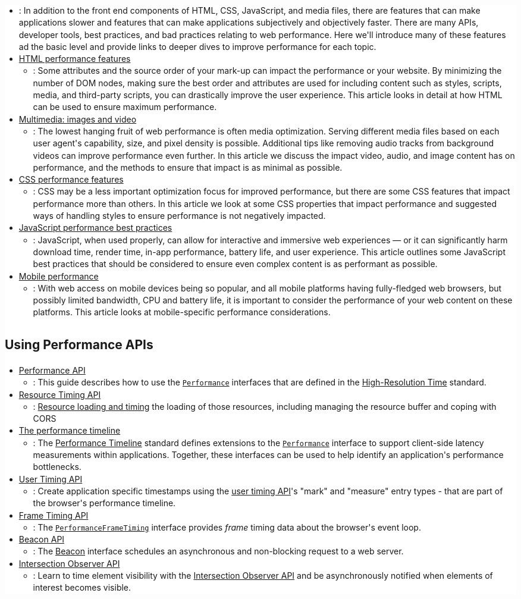   - : In addition to the front end components of HTML, CSS, JavaScript, and media files, there are features that can make applications slower and features that can make applications subjectively and objectively faster. There are many APIs, developer tools, best practices, and bad practices relating to web performance. Here we'll introduce many of these features ad the basic level and provide links to deeper dives to improve performance for each topic.
- [HTML performance features](/ru/docs/Learn/Performance/HTML)
  - : Some attributes and the source order of your mark-up can impact the performance or your website. By minimizing the number of DOM nodes, making sure the best order and attributes are used for including content such as styles, scripts, media, and third-party scripts, you can drastically improve the user experience. This article looks in detail at how HTML can be used to ensure maximum performance.
- [Multimedia: images and video](/ru/docs/Learn/Performance/Multimedia)
  - : The lowest hanging fruit of web performance is often media optimization. Serving different media files based on each user agent's capability, size, and pixel density is possible. Additional tips like removing audio tracks from background videos can improve performance even further. In this article we discuss the impact video, audio, and image content has on performance, and the methods to ensure that impact is as minimal as possible.
- [CSS performance features](/ru/docs/Learn/Performance/CSS)
  - : CSS may be a less important optimization focus for improved performance, but there are some CSS features that impact performance more than others. In this article we look at some CSS properties that impact performance and suggested ways of handling styles to ensure performance is not negatively impacted.
- [JavaScript performance best practices](/ru/docs/Learn/Performance/JavaScript)
  - : JavaScript, when used properly, can allow for interactive and immersive web experiences — or it can significantly harm download time, render time, in-app performance, battery life, and user experience. This article outlines some JavaScript best practices that should be considered to ensure even complex content is as performant as possible.
- [Mobile performance](/ru/docs/Learn/Performance/Mobile)
  - : With web access on mobile devices being so popular, and all mobile platforms having fully-fledged web browsers, but possibly limited bandwidth, CPU and battery life, it is important to consider the performance of your web content on these platforms. This article looks at mobile-specific performance considerations.

## Using Performance APIs

- [Performance API](/ru/docs/Web/API/Performance_API/Using_the_Performance_API)
  - : This guide describes how to use the [`Performance`](/ru/docs/Web/API/Performance "The Performance interface provides access to performance-related information for the current page. It's part of the High Resolution Time API, but is enhanced by the Performance Timeline API, the Navigation Timing API, the User Timing API, and the Resource Timing API.") interfaces that are defined in the [High-Resolution Time](https://w3c.github.io/hr-time/) standard.
- [Resource Timing API](/ru/docs/Web/API/Resource_Timing_API/Using_the_Resource_Timing_API)
  - : [Resource loading and timing](/ru/docs/Web/API/Resource_Timing_API) the loading of those resources, including managing the resource buffer and coping with CORS
- [The performance timeline](/ru/docs/Web/API/Performance_Timeline/Using_Performance_Timeline)
  - : The [Performance Timeline](/ru/docs/Web/API/Performance_Timeline) standard defines extensions to the [`Performance`](/ru/docs/Web/API/Performance "The Performance interface provides access to performance-related information for the current page. It's part of the High Resolution Time API, but is enhanced by the Performance Timeline API, the Navigation Timing API, the User Timing API, and the Resource Timing API.") interface to support client-side latency measurements within applications. Together, these interfaces can be used to help identify an application's performance bottlenecks.
- [User Timing API](/ru/docs/Web/API/User_Timing_API/Using_the_User_Timing_API)
  - : Create application specific timestamps using the [user timing API](/ru/docs/Web/API/User_Timing_API)'s "mark" and "measure" entry types - that are part of the browser's performance timeline.
- [Frame Timing API](/ru/docs/Web/API/Frame_Timing_API/Using_the_Frame_Timing_API)
  - : The [`PerformanceFrameTiming`](/en-US/docs/Web/API/PerformanceFrameTiming) interface provides _frame_ timing data about the browser's event loop.
- [Beacon API](/ru/docs/Web/API/Beacon_API/Using_the_Beacon_API)
  - : The [Beacon](/ru/docs/Web/API/Beacon_API) interface schedules an asynchronous and non-blocking request to a web server.
- [Intersection Observer API](/ru/docs/Web/API/Intersection_Observer_API/Timing_element_visibility)
  - : Learn to time element visibility with the [Intersection Observer API](/ru/docs/Web/API/Intersection_Observer_API) and be asynchronously notified when elements of interest becomes visible.
